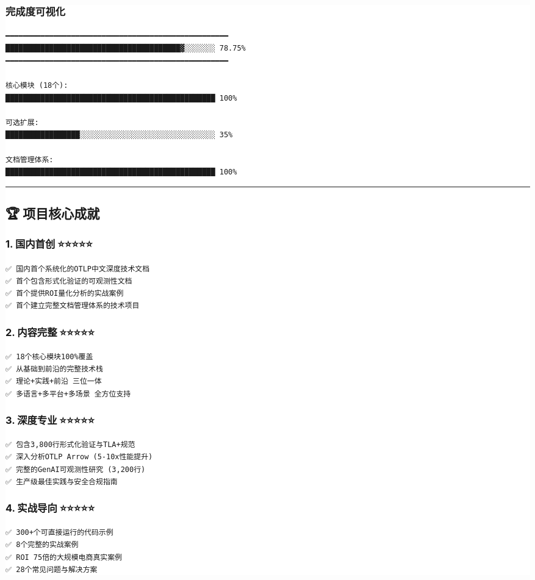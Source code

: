 ### 完成度可视化

```text
━━━━━━━━━━━━━━━━━━━━━━━━━━━━━━━━━━━━━━━━━━━━━━━━━━━
████████████████████████████████████████▓░░░░░░░ 78.75%
━━━━━━━━━━━━━━━━━━━━━━━━━━━━━━━━━━━━━━━━━━━━━━━━━━━

核心模块 (18个):
████████████████████████████████████████████████ 100%

可选扩展:
█████████████████░░░░░░░░░░░░░░░░░░░░░░░░░░░░░░░ 35%

文档管理体系:
████████████████████████████████████████████████ 100%
```

---

## 🏆 项目核心成就

### 1. 国内首创 ⭐⭐⭐⭐⭐

```text
✅ 国内首个系统化的OTLP中文深度技术文档
✅ 首个包含形式化验证的可观测性文档
✅ 首个提供ROI量化分析的实战案例
✅ 首个建立完整文档管理体系的技术项目
```

### 2. 内容完整 ⭐⭐⭐⭐⭐

```text
✅ 18个核心模块100%覆盖
✅ 从基础到前沿的完整技术栈
✅ 理论+实践+前沿 三位一体
✅ 多语言+多平台+多场景 全方位支持
```

### 3. 深度专业 ⭐⭐⭐⭐⭐

```text
✅ 包含3,800行形式化验证与TLA+规范
✅ 深入分析OTLP Arrow (5-10x性能提升)
✅ 完整的GenAI可观测性研究 (3,200行)
✅ 生产级最佳实践与安全合规指南
```

### 4. 实战导向 ⭐⭐⭐⭐⭐

```text
✅ 300+个可直接运行的代码示例
✅ 8个完整的实战案例
✅ ROI 75倍的大规模电商真实案例
✅ 28个常见问题与解决方案
```
